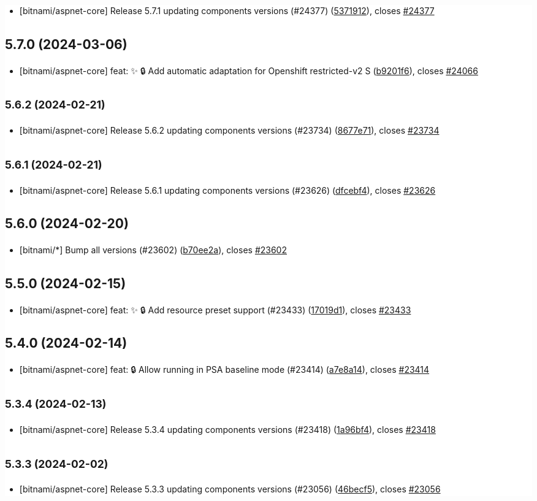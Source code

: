 * [bitnami/aspnet-core] Release 5.7.1 updating components versions (#24377) ([5371912](https://github.com/bitnami/charts/commit/53719127fbcc55307136ff6bf58e347c125c5ec0)), closes [#24377](https://github.com/bitnami/charts/issues/24377)

## 5.7.0 (2024-03-06)

* [bitnami/aspnet-core] feat: :sparkles: :lock: Add automatic adaptation for Openshift restricted-v2 S ([b9201f6](https://github.com/bitnami/charts/commit/b9201f64c174a9e0cee184e02e48e31624695568)), closes [#24066](https://github.com/bitnami/charts/issues/24066)

## <small>5.6.2 (2024-02-21)</small>

* [bitnami/aspnet-core] Release 5.6.2 updating components versions (#23734) ([8677e71](https://github.com/bitnami/charts/commit/8677e71e8040ed92b99fae6a0e915fc85698dba6)), closes [#23734](https://github.com/bitnami/charts/issues/23734)

## <small>5.6.1 (2024-02-21)</small>

* [bitnami/aspnet-core] Release 5.6.1 updating components versions (#23626) ([dfcebf4](https://github.com/bitnami/charts/commit/dfcebf424874bace43f4f367ce0feeacaee35466)), closes [#23626](https://github.com/bitnami/charts/issues/23626)

## 5.6.0 (2024-02-20)

* [bitnami/*] Bump all versions (#23602) ([b70ee2a](https://github.com/bitnami/charts/commit/b70ee2a30e4dc256bf0ac52928fb2fa7a70f049b)), closes [#23602](https://github.com/bitnami/charts/issues/23602)

## 5.5.0 (2024-02-15)

* [bitnami/aspnet-core] feat: :sparkles: :lock: Add resource preset support (#23433) ([17019d1](https://github.com/bitnami/charts/commit/17019d1fb1eb330cd2b6735f78800eded27318c1)), closes [#23433](https://github.com/bitnami/charts/issues/23433)

## 5.4.0 (2024-02-14)

* [bitnami/aspnet-core] feat: :lock: Allow running in PSA baseline mode (#23414) ([a7e8a14](https://github.com/bitnami/charts/commit/a7e8a141872e9081ca002dea91ceb7b3fd14a246)), closes [#23414](https://github.com/bitnami/charts/issues/23414)

## <small>5.3.4 (2024-02-13)</small>

* [bitnami/aspnet-core] Release 5.3.4 updating components versions (#23418) ([1a96bf4](https://github.com/bitnami/charts/commit/1a96bf49388b316858055ddd6f1e89df0fd47d09)), closes [#23418](https://github.com/bitnami/charts/issues/23418)

## <small>5.3.3 (2024-02-02)</small>

* [bitnami/aspnet-core] Release 5.3.3 updating components versions (#23056) ([46becf5](https://github.com/bitnami/charts/commit/46becf55a278c05b247ed8cbe7f8c14127138ab7)), closes [#23056](https://github.com/bitnami/charts/issues/23056)

